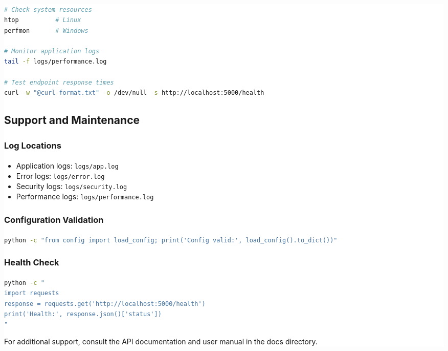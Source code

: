 ```bash
# Check system resources
htop          # Linux
perfmon       # Windows

# Monitor application logs
tail -f logs/performance.log

# Test endpoint response times
curl -w "@curl-format.txt" -o /dev/null -s http://localhost:5000/health
```

## Support and Maintenance

### Log Locations

- Application logs: `logs/app.log`
- Error logs: `logs/error.log`
- Security logs: `logs/security.log`
- Performance logs: `logs/performance.log`

### Configuration Validation

```bash
python -c "from config import load_config; print('Config valid:', load_config().to_dict())"
```

### Health Check

```bash
python -c "
import requests
response = requests.get('http://localhost:5000/health')
print('Health:', response.json()['status'])
"
```

For additional support, consult the API documentation and user manual in the docs directory.
